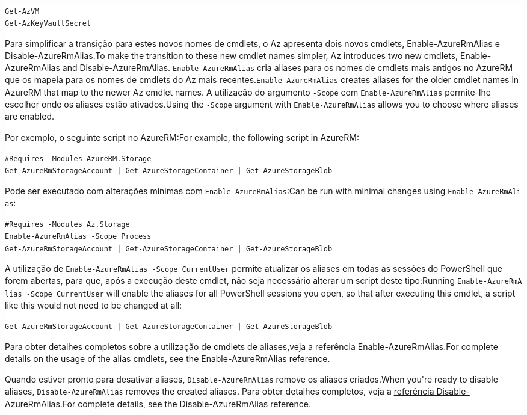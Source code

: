 ```azurepowershell-interactive
Get-AzVM
Get-AzKeyVaultSecret
```

<span data-ttu-id="6f88c-143">Para simplificar a transição para estes novos nomes de cmdlets, o Az apresenta dois novos cmdlets, [Enable-AzureRmAlias](/powershell/module/az.accounts/enable-azurermalias) e [Disable-AzureRmAlias](/powershell/module/az.accounts/disable-azurermalias).</span><span class="sxs-lookup"><span data-stu-id="6f88c-143">To make the transition to these new cmdlet names simpler, Az introduces two new cmdlets, [Enable-AzureRmAlias](/powershell/module/az.accounts/enable-azurermalias) and [Disable-AzureRmAlias](/powershell/module/az.accounts/disable-azurermalias).</span></span>  <span data-ttu-id="6f88c-144">`Enable-AzureRmAlias` cria aliases para os nomes de cmdlets mais antigos no AzureRM que os mapeia para os nomes de cmdlets do Az mais recentes.</span><span class="sxs-lookup"><span data-stu-id="6f88c-144">`Enable-AzureRmAlias` creates aliases for the older cmdlet names in AzureRM that map to the newer Az cmdlet names.</span></span> <span data-ttu-id="6f88c-145">A utilização do argumento `-Scope` com `Enable-AzureRmAlias` permite-lhe escolher onde os aliases estão ativados.</span><span class="sxs-lookup"><span data-stu-id="6f88c-145">Using the `-Scope` argument with `Enable-AzureRmAlias` allows you to choose where aliases are enabled.</span></span>

<span data-ttu-id="6f88c-146">Por exemplo, o seguinte script no AzureRM:</span><span class="sxs-lookup"><span data-stu-id="6f88c-146">For example, the following script in AzureRM:</span></span>

```azurepowershell-interactive
#Requires -Modules AzureRM.Storage
Get-AzureRmStorageAccount | Get-AzureStorageContainer | Get-AzureStorageBlob
```

<span data-ttu-id="6f88c-147">Pode ser executado com alterações mínimas com `Enable-AzureRmAlias`:</span><span class="sxs-lookup"><span data-stu-id="6f88c-147">Can be run with minimal changes using `Enable-AzureRmAlias`:</span></span>

```azurepowershell-interactive
#Requires -Modules Az.Storage
Enable-AzureRmAlias -Scope Process
Get-AzureRmStorageAccount | Get-AzureStorageContainer | Get-AzureStorageBlob
```

<span data-ttu-id="6f88c-148">A utilização de `Enable-AzureRmAlias -Scope CurrentUser` permite atualizar os aliases em todas as sessões do PowerShell que forem abertas, para que, após a execução deste cmdlet, não seja necessário alterar um script deste tipo:</span><span class="sxs-lookup"><span data-stu-id="6f88c-148">Running `Enable-AzureRmAlias -Scope CurrentUser` will enable the aliases for all PowerShell sessions you open, so that after executing this cmdlet, a script like this would not need to be changed at all:</span></span>

```azurepowershell-interactive
Get-AzureRmStorageAccount | Get-AzureStorageContainer | Get-AzureStorageBlob
```

<span data-ttu-id="6f88c-149">Para obter detalhes completos sobre a utilização de cmdlets de aliases,veja a [referência Enable-AzureRmAlias](/powershell/module/az.accounts/enable-azurermalias).</span><span class="sxs-lookup"><span data-stu-id="6f88c-149">For complete details on the usage of the alias cmdlets, see the [Enable-AzureRmAlias reference](/powershell/module/az.accounts/enable-azurermalias).</span></span>

<span data-ttu-id="6f88c-150">Quando estiver pronto para desativar aliases, `Disable-AzureRmAlias` remove os aliases criados.</span><span class="sxs-lookup"><span data-stu-id="6f88c-150">When you're ready to disable aliases, `Disable-AzureRmAlias` removes the created aliases.</span></span> <span data-ttu-id="6f88c-151">Para obter detalhes completos, veja a [referência Disable-AzureRmAlias](/powershell/module/az.accounts/disable-azurermalias).</span><span class="sxs-lookup"><span data-stu-id="6f88c-151">For complete details, see the [Disable-AzureRmAlias reference](/powershell/module/az.accounts/disable-azurermalias).</span></span>
